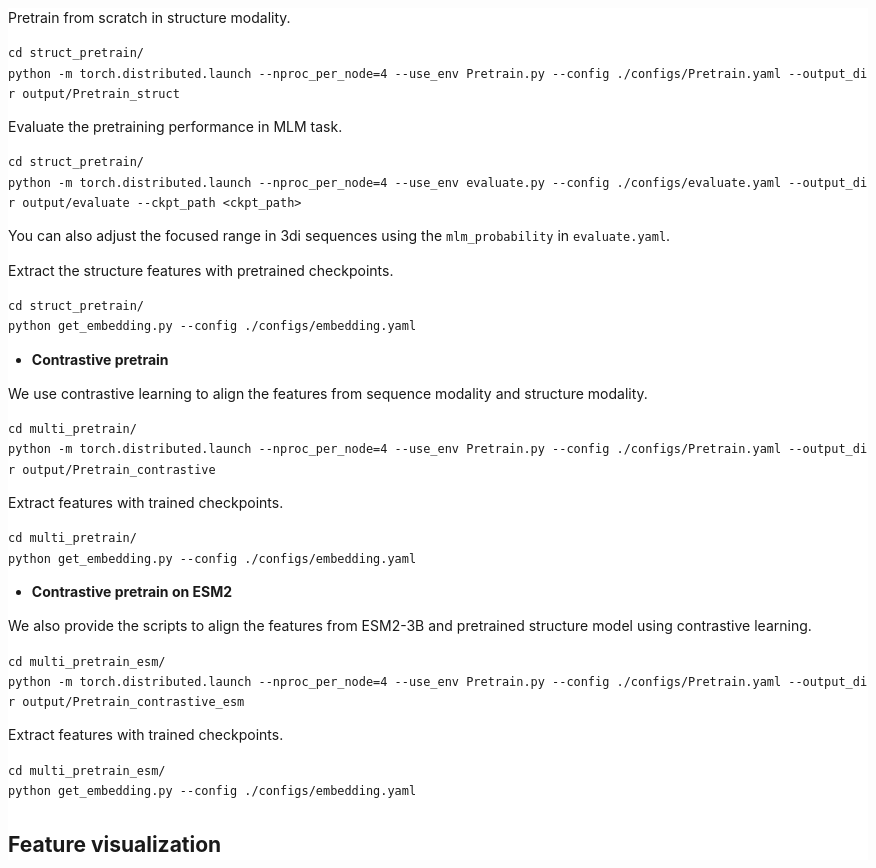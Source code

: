 Pretrain from scratch in structure modality.

```shell
cd struct_pretrain/
python -m torch.distributed.launch --nproc_per_node=4 --use_env Pretrain.py --config ./configs/Pretrain.yaml --output_dir output/Pretrain_struct
```

Evaluate the pretraining performance in MLM task.

```shell
cd struct_pretrain/
python -m torch.distributed.launch --nproc_per_node=4 --use_env evaluate.py --config ./configs/evaluate.yaml --output_dir output/evaluate --ckpt_path <ckpt_path>
```

You can also adjust the focused range in 3di sequences using the `mlm_probability` in `evaluate.yaml`.

Extract the structure features with pretrained checkpoints.

```shell
cd struct_pretrain/
python get_embedding.py --config ./configs/embedding.yaml
```

- **Contrastive pretrain**

We use contrastive learning to align the features from sequence modality and structure modality.

```shell
cd multi_pretrain/
python -m torch.distributed.launch --nproc_per_node=4 --use_env Pretrain.py --config ./configs/Pretrain.yaml --output_dir output/Pretrain_contrastive
```

Extract features with trained checkpoints.

```shell
cd multi_pretrain/
python get_embedding.py --config ./configs/embedding.yaml
```

- **Contrastive pretrain on ESM2**

We also provide the scripts to align the features from ESM2-3B and pretrained structure model using contrastive learning.

```shell
cd multi_pretrain_esm/
python -m torch.distributed.launch --nproc_per_node=4 --use_env Pretrain.py --config ./configs/Pretrain.yaml --output_dir output/Pretrain_contrastive_esm
```

Extract features with trained checkpoints.

```shell
cd multi_pretrain_esm/
python get_embedding.py --config ./configs/embedding.yaml
```

## Feature visualization
